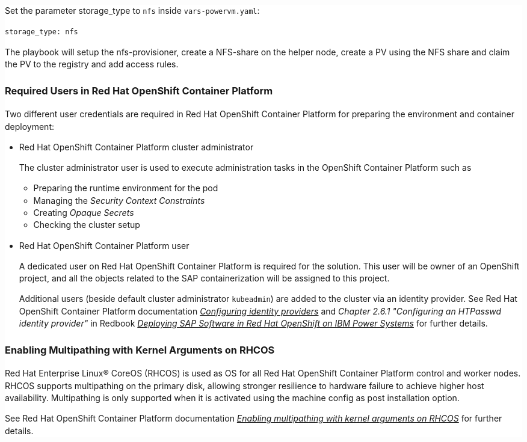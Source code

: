 Set the parameter storage_type to `nfs` inside `vars-powervm.yaml`:

```
storage_type: nfs
```

The playbook will setup the nfs-provisioner, create a NFS-share on the
helper node, create a PV using the NFS share and claim the PV to the
registry and add access rules.

### Required Users in Red Hat OpenShift Container Platform

Two different user credentials are required in Red Hat OpenShift
Container Platform for preparing the environment and container
deployment:

- Red Hat OpenShift Container Platform cluster administrator

   The cluster administrator user is used to execute administration
   tasks in the OpenShift Container Platform such as
   
   - Preparing the runtime environment for the pod
   - Managing the *Security Context Constraints*
   - Creating *Opaque Secrets*
   - Checking the cluster setup

- Red Hat OpenShift Container Platform user

  A dedicated user on Red Hat OpenShift Container Platform is required
  for the solution. This user will be owner of an OpenShift project,
  and all the objects related to the SAP containerization will be
  assigned to this project.

  Additional users (beside default cluster administrator `kubeadmin`)
  are added to the cluster via an identity provider. See Red Hat
  OpenShift Container Platform documentation [*Configuring identity
  providers*](https://docs.openshift.com/container-platform/4.7/authentication/understanding-identity-provider.html)
  and *Chapter 2.6.1 "Configuring an HTPasswd identity provider"* in
  Redbook [*Deploying SAP Software in Red Hat OpenShift on IBM Power
  Systems*](https://www.redbooks.ibm.com/abstracts/redp5619.html) for
  further details.
  

### Enabling Multipathing with Kernel Arguments on RHCOS

Red Hat Enterprise Linux® CoreOS (RHCOS) is used as OS for all Red Hat
OpenShift Container Platform control and worker nodes. RHCOS supports
multipathing on the primary disk, allowing stronger resilience to
hardware failure to achieve higher host availability. Multipathing is
only supported when it is activated using the machine config as post
installation option.

See Red Hat OpenShift Container Platform documentation [*Enabling
multipathing with kernel arguments on
RHCOS*](https://docs.openshift.com/container-platform/4.7/post_installation_configuration/machine-configuration-tasks.html#rhcos-enabling-multipath_post-install-machine-configuration-tasks)
for further details.
